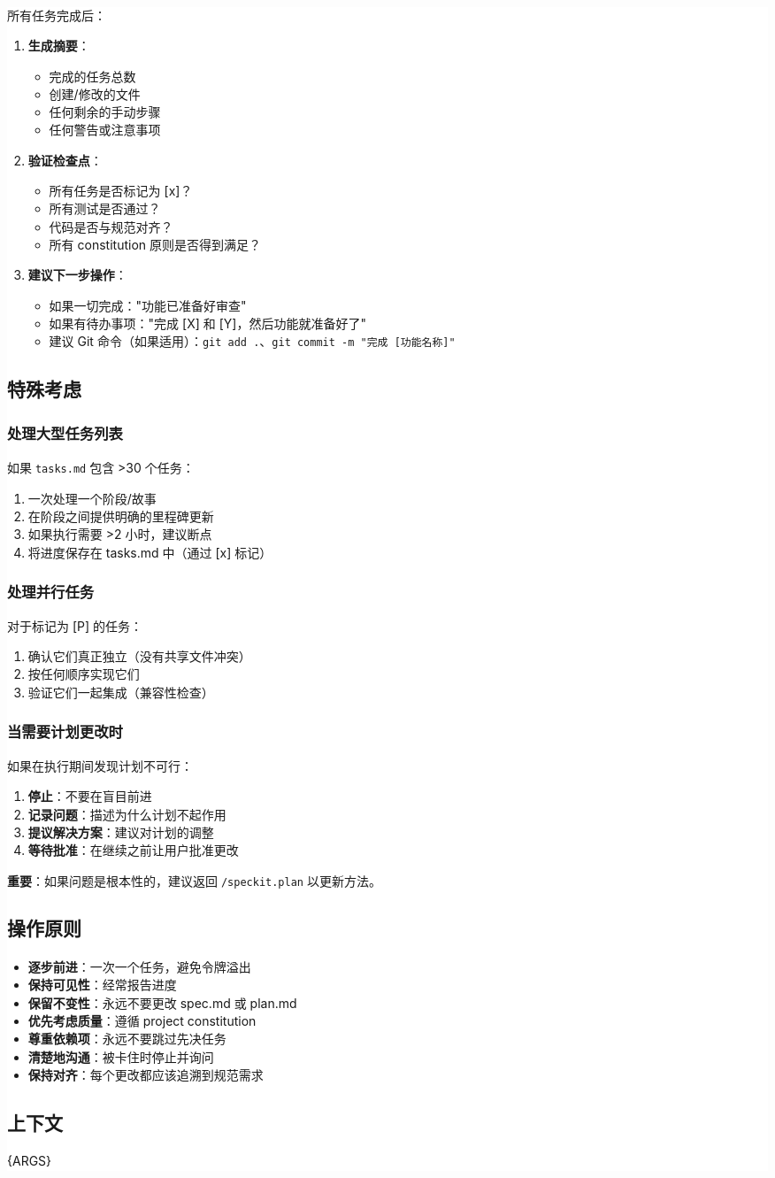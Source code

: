 所有任务完成后：

1. **生成摘要**：
   - 完成的任务总数
   - 创建/修改的文件
   - 任何剩余的手动步骤
   - 任何警告或注意事项

2. **验证检查点**：
   - 所有任务是否标记为 [x]？
   - 所有测试是否通过？
   - 代码是否与规范对齐？
   - 所有 constitution 原则是否得到满足？

3. **建议下一步操作**：
   - 如果一切完成："功能已准备好审查"
   - 如果有待办事项："完成 [X] 和 [Y]，然后功能就准备好了"
   - 建议 Git 命令（如果适用）：`git add .`、`git commit -m "完成 [功能名称]"`

## 特殊考虑

### 处理大型任务列表

如果 `tasks.md` 包含 >30 个任务：

1. 一次处理一个阶段/故事
2. 在阶段之间提供明确的里程碑更新
3. 如果执行需要 >2 小时，建议断点
4. 将进度保存在 tasks.md 中（通过 [x] 标记）

### 处理并行任务

对于标记为 [P] 的任务：

1. 确认它们真正独立（没有共享文件冲突）
2. 按任何顺序实现它们
3. 验证它们一起集成（兼容性检查）

### 当需要计划更改时

如果在执行期间发现计划不可行：

1. **停止**：不要在盲目前进
2. **记录问题**：描述为什么计划不起作用
3. **提议解决方案**：建议对计划的调整
4. **等待批准**：在继续之前让用户批准更改

**重要**：如果问题是根本性的，建议返回 `/speckit.plan` 以更新方法。

## 操作原则

- **逐步前进**：一次一个任务，避免令牌溢出
- **保持可见性**：经常报告进度
- **保留不变性**：永远不要更改 spec.md 或 plan.md
- **优先考虑质量**：遵循 project constitution
- **尊重依赖项**：永远不要跳过先决任务
- **清楚地沟通**：被卡住时停止并询问
- **保持对齐**：每个更改都应该追溯到规范需求

## 上下文

{ARGS}
